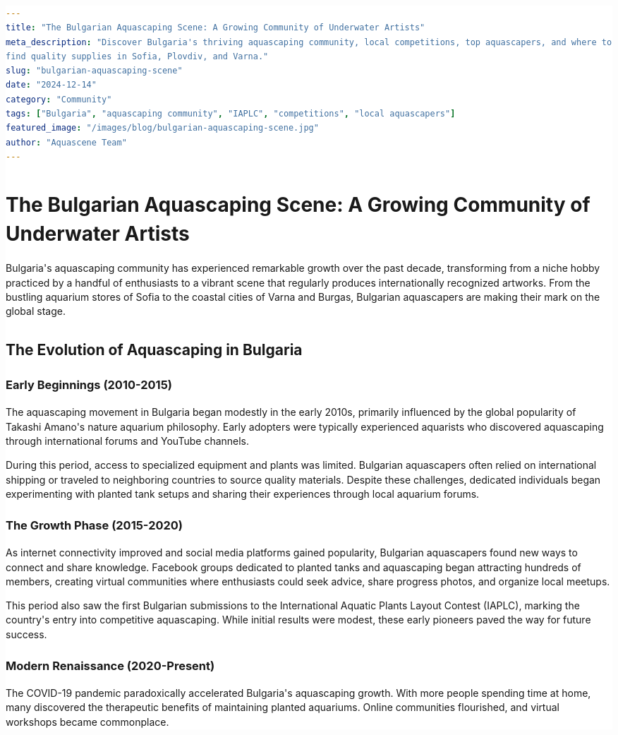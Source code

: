 ```yaml
---
title: "The Bulgarian Aquascaping Scene: A Growing Community of Underwater Artists"
meta_description: "Discover Bulgaria's thriving aquascaping community, local competitions, top aquascapers, and where to find quality supplies in Sofia, Plovdiv, and Varna."
slug: "bulgarian-aquascaping-scene"
date: "2024-12-14"
category: "Community"
tags: ["Bulgaria", "aquascaping community", "IAPLC", "competitions", "local aquascapers"]
featured_image: "/images/blog/bulgarian-aquascaping-scene.jpg"
author: "Aquascene Team"
---
```


# The Bulgarian Aquascaping Scene: A Growing Community of Underwater Artists

Bulgaria's aquascaping community has experienced remarkable growth over the past decade, transforming from a niche hobby practiced by a handful of enthusiasts to a vibrant scene that regularly produces internationally recognized artworks. From the bustling aquarium stores of Sofia to the coastal cities of Varna and Burgas, Bulgarian aquascapers are making their mark on the global stage.

## The Evolution of Aquascaping in Bulgaria

### Early Beginnings (2010-2015)

The aquascaping movement in Bulgaria began modestly in the early 2010s, primarily influenced by the global popularity of Takashi Amano's nature aquarium philosophy. Early adopters were typically experienced aquarists who discovered aquascaping through international forums and YouTube channels.

During this period, access to specialized equipment and plants was limited. Bulgarian aquascapers often relied on international shipping or traveled to neighboring countries to source quality materials. Despite these challenges, dedicated individuals began experimenting with planted tank setups and sharing their experiences through local aquarium forums.

### The Growth Phase (2015-2020)

As internet connectivity improved and social media platforms gained popularity, Bulgarian aquascapers found new ways to connect and share knowledge. Facebook groups dedicated to planted tanks and aquascaping began attracting hundreds of members, creating virtual communities where enthusiasts could seek advice, share progress photos, and organize local meetups.

This period also saw the first Bulgarian submissions to the International Aquatic Plants Layout Contest (IAPLC), marking the country's entry into competitive aquascaping. While initial results were modest, these early pioneers paved the way for future success.

### Modern Renaissance (2020-Present)

The COVID-19 pandemic paradoxically accelerated Bulgaria's aquascaping growth. With more people spending time at home, many discovered the therapeutic benefits of maintaining planted aquariums. Online communities flourished, and virtual workshops became commonplace.
